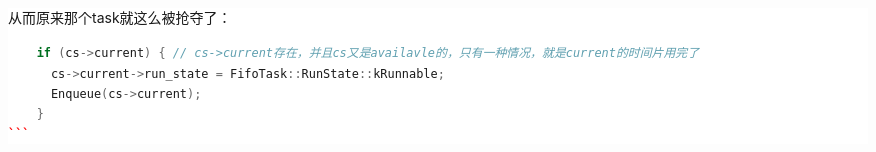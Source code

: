 从而原来那个task就这么被抢夺了：

````c++
	if (cs->current) { // cs->current存在，并且cs又是availavle的，只有一种情况，就是current的时间片用完了
      cs->current->run_state = FifoTask::RunState::kRunnable;
      Enqueue(cs->current);
    }
```
